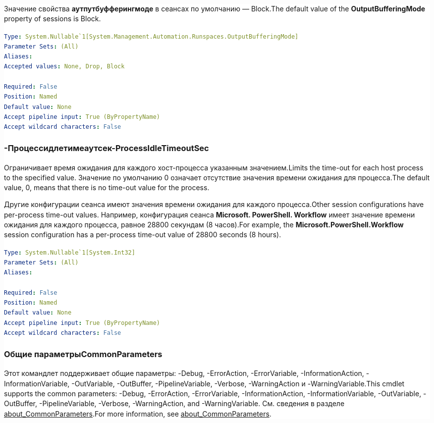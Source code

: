 <span data-ttu-id="eb477-202">Значение свойства **аутпутбуфферингмоде** в сеансах по умолчанию — Block.</span><span class="sxs-lookup"><span data-stu-id="eb477-202">The default value of the **OutputBufferingMode** property of sessions is Block.</span></span>

```yaml
Type: System.Nullable`1[System.Management.Automation.Runspaces.OutputBufferingMode]
Parameter Sets: (All)
Aliases:
Accepted values: None, Drop, Block

Required: False
Position: Named
Default value: None
Accept pipeline input: True (ByPropertyName)
Accept wildcard characters: False
```

### <span data-ttu-id="eb477-203">-Процессидлетимеаутсек</span><span class="sxs-lookup"><span data-stu-id="eb477-203">-ProcessIdleTimeoutSec</span></span>

<span data-ttu-id="eb477-204">Ограничивает время ожидания для каждого хост-процесса указанным значением.</span><span class="sxs-lookup"><span data-stu-id="eb477-204">Limits the time-out for each host process to the specified value.</span></span>
<span data-ttu-id="eb477-205">Значение по умолчанию 0 означает отсутствие значения времени ожидания для процесса.</span><span class="sxs-lookup"><span data-stu-id="eb477-205">The default value, 0, means that there is no time-out value for the process.</span></span>

<span data-ttu-id="eb477-206">Другие конфигурации сеанса имеют значения времени ожидания для каждого процесса.</span><span class="sxs-lookup"><span data-stu-id="eb477-206">Other session configurations have per-process time-out values.</span></span>
<span data-ttu-id="eb477-207">Например, конфигурация сеанса **Microsoft. PowerShell. Workflow** имеет значение времени ожидания для каждого процесса, равное 28800 секундам (8 часов).</span><span class="sxs-lookup"><span data-stu-id="eb477-207">For example, the **Microsoft.PowerShell.Workflow** session configuration has a per-process time-out value of 28800 seconds (8 hours).</span></span>

```yaml
Type: System.Nullable`1[System.Int32]
Parameter Sets: (All)
Aliases:

Required: False
Position: Named
Default value: None
Accept pipeline input: True (ByPropertyName)
Accept wildcard characters: False
```

### <span data-ttu-id="eb477-208">Общие параметры</span><span class="sxs-lookup"><span data-stu-id="eb477-208">CommonParameters</span></span>

<span data-ttu-id="eb477-209">Этот командлет поддерживает общие параметры: -Debug, -ErrorAction, -ErrorVariable, -InformationAction, -InformationVariable, -OutVariable, -OutBuffer, -PipelineVariable, -Verbose, -WarningAction и -WarningVariable.</span><span class="sxs-lookup"><span data-stu-id="eb477-209">This cmdlet supports the common parameters: -Debug, -ErrorAction, -ErrorVariable, -InformationAction, -InformationVariable, -OutVariable, -OutBuffer, -PipelineVariable, -Verbose, -WarningAction, and -WarningVariable.</span></span> <span data-ttu-id="eb477-210">См. сведения в разделе [about_CommonParameters](https://go.microsoft.com/fwlink/?LinkID=113216).</span><span class="sxs-lookup"><span data-stu-id="eb477-210">For more information, see [about_CommonParameters](https://go.microsoft.com/fwlink/?LinkID=113216).</span></span>
